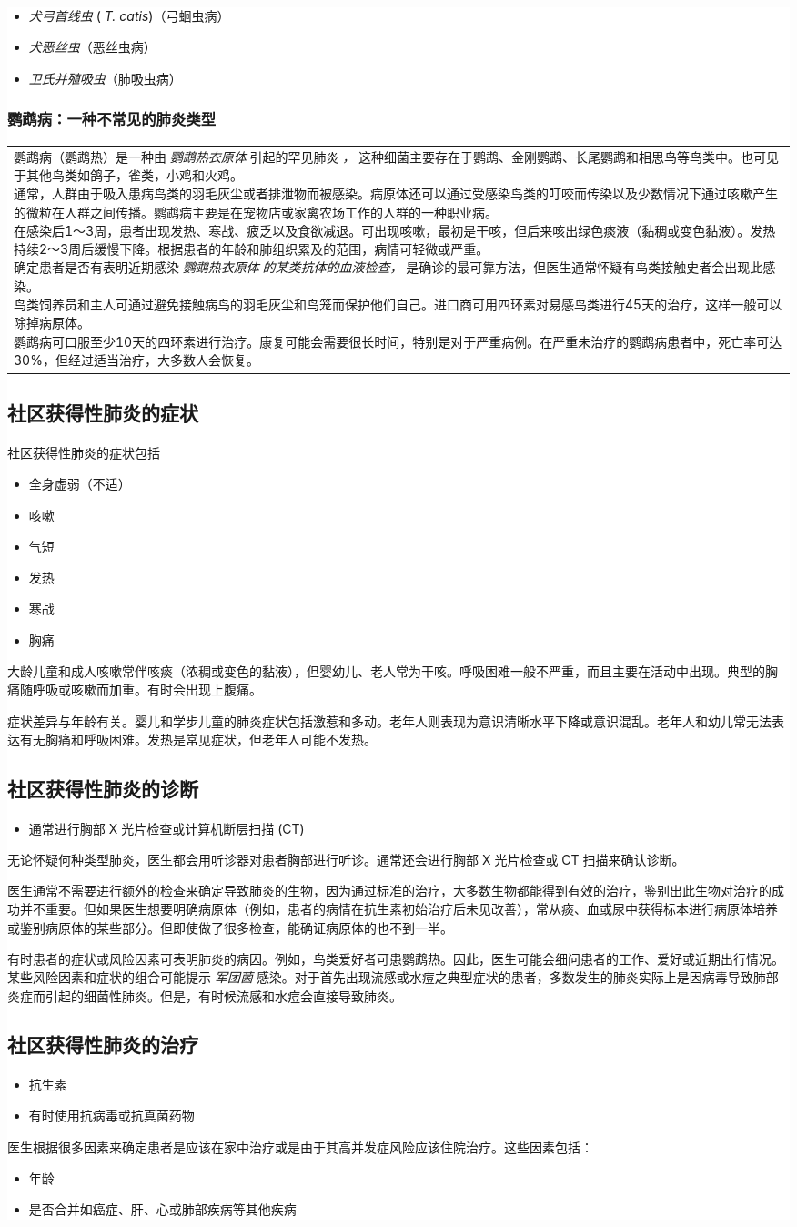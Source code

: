 - _犬弓首线虫_ ( _T. catis_)（弓蛔虫病）

- _犬恶丝虫_（恶丝虫病）

- _卫氏并殖吸虫_（肺吸虫病）


### 鹦鹉病：一种不常见的肺炎类型

|     |
| --- |
| 鹦鹉病（鹦鹉热）是一种由 _鹦鹉热衣原体_ 引起的罕见肺炎 _，_ 这种细菌主要存在于鹦鹉、金刚鹦鹉、长尾鹦鹉和相思鸟等鸟类中。也可见于其他鸟类如鸽子，雀类，小鸡和火鸡。<br>通常，人群由于吸入患病鸟类的羽毛灰尘或者排泄物而被感染。病原体还可以通过受感染鸟类的叮咬而传染以及少数情况下通过咳嗽产生的微粒在人群之间传播。鹦鹉病主要是在宠物店或家禽农场工作的人群的一种职业病。<br>在感染后1～3周，患者出现发热、寒战、疲乏以及食欲减退。可出现咳嗽，最初是干咳，但后来咳出绿色痰液（黏稠或变色黏液）。发热持续2～3周后缓慢下降。根据患者的年龄和肺组织累及的范围，病情可轻微或严重。<br>确定患者是否有表明近期感染 _鹦鹉热衣原体_ _的某类抗体的血液检查，_ 是确诊的最可靠方法，但医生通常怀疑有鸟类接触史者会出现此感染。<br>鸟类饲养员和主人可通过避免接触病鸟的羽毛灰尘和鸟笼而保护他们自己。进口商可用四环素对易感鸟类进行45天的治疗，这样一般可以除掉病原体。<br>鹦鹉病可口服至少10天的四环素进行治疗。康复可能会需要很长时间，特别是对于严重病例。在严重未治疗的鹦鹉病患者中，死亡率可达 30%，但经过适当治疗，大多数人会恢复。 |

## 社区获得性肺炎的症状

社区获得性肺炎的症状包括

- 全身虚弱（不适）

- 咳嗽

- 气短

- 发热

- 寒战

- 胸痛


大龄儿童和成人咳嗽常伴咳痰（浓稠或变色的黏液），但婴幼儿、老人常为干咳。呼吸困难一般不严重，而且主要在活动中出现。典型的胸痛随呼吸或咳嗽而加重。有时会出现上腹痛。

症状差异与年龄有关。婴儿和学步儿童的肺炎症状包括激惹和多动。老年人则表现为意识清晰水平下降或意识混乱。老年人和幼儿常无法表达有无胸痛和呼吸困难。发热是常见症状，但老年人可能不发热。

## 社区获得性肺炎的诊断

- 通常进行胸部 X 光片检查或计算机断层扫描 (CT)


无论怀疑何种类型肺炎，医生都会用听诊器对患者胸部进行听诊。通常还会进行胸部 X 光片检查或 CT 扫描来确认诊断。

医生通常不需要进行额外的检查来确定导致肺炎的生物，因为通过标准的治疗，大多数生物都能得到有效的治疗，鉴别出此生物对治疗的成功并不重要。但如果医生想要明确病原体（例如，患者的病情在抗生素初始治疗后未见改善），常从痰、血或尿中获得标本进行病原体培养或鉴别病原体的某些部分。但即使做了很多检查，能确证病原体的也不到一半。

有时患者的症状或风险因素可表明肺炎的病因。例如，鸟类爱好者可患鹦鹉热。因此，医生可能会细问患者的工作、爱好或近期出行情况。某些风险因素和症状的组合可能提示 _军团菌_ 感染。对于首先出现流感或水痘之典型症状的患者，多数发生的肺炎实际上是因病毒导致肺部炎症而引起的细菌性肺炎。但是，有时候流感和水痘会直接导致肺炎。

## 社区获得性肺炎的治疗

- 抗生素

- 有时使用抗病毒或抗真菌药物


医生根据很多因素来确定患者是应该在家中治疗或是由于其高并发症风险应该住院治疗。这些因素包括：

- 年龄

- 是否合并如癌症、肝、心或肺部疾病等其他疾病
